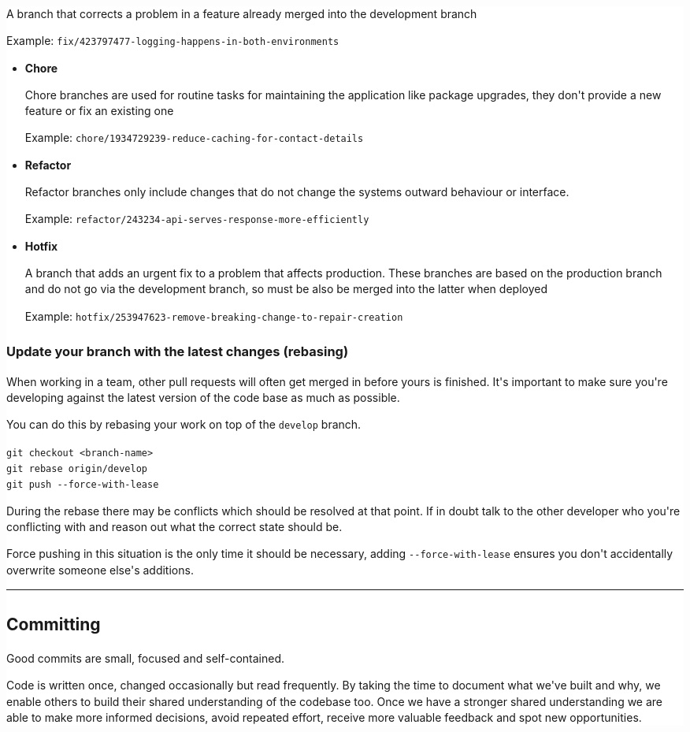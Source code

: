   A branch that corrects a problem in a feature already merged into the
  development branch

  Example: `fix/423797477-logging-happens-in-both-environments`

- **Chore**

  Chore branches are used for routine tasks for maintaining the application like
  package upgrades, they don't provide a new feature or fix an existing one

  Example: `chore/1934729239-reduce-caching-for-contact-details`

- **Refactor**

  Refactor branches only include changes that do not change the systems outward
  behaviour or interface.

  Example: `refactor/243234-api-serves-response-more-efficiently`

- **Hotfix**

  A branch that adds an urgent fix to a problem that affects production. These
  branches are based on the production branch and do not go via the development
  branch, so must be also be merged into the latter when deployed

  Example: `hotfix/253947623-remove-breaking-change-to-repair-creation`

### Update your branch with the latest changes (rebasing)

When working in a team, other pull requests will often get merged in before
yours is finished. It's important to make sure you're developing against the
latest version of the code base as much as possible.

You can do this by rebasing your work on top of the `develop` branch.

```
git checkout <branch-name>
git rebase origin/develop
git push --force-with-lease
```

During the rebase there may be conflicts which should be resolved at that point.
If in doubt talk to the other developer who you're conflicting with and reason
out what the correct state should be.

Force pushing in this situation is the only time it should be necessary, adding
`--force-with-lease` ensures you don't accidentally overwrite someone else's
additions.

---

## Committing

Good commits are small, focused and self-contained.

Code is written once, changed occasionally but read frequently. By taking the
time to document what we've built and why, we enable others to build their
shared understanding of the codebase too. Once we have a stronger shared
understanding we are able to make more informed decisions, avoid repeated
effort, receive more valuable feedback and spot new opportunities.
